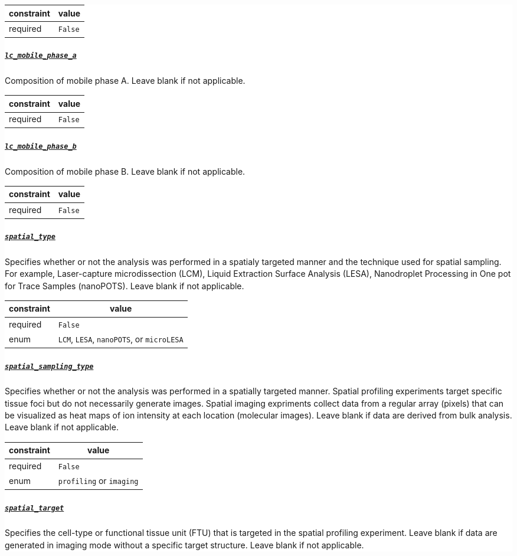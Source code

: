 | constraint | value |
| --- | --- |
| required | `False` |

<a name="lc_mobile_phase_a"></a>
##### [`lc_mobile_phase_a`](#lc_mobile_phase_a)
Composition of mobile phase A. Leave blank if not applicable.

| constraint | value |
| --- | --- |
| required | `False` |

<a name="lc_mobile_phase_b"></a>
##### [`lc_mobile_phase_b`](#lc_mobile_phase_b)
Composition of mobile phase B. Leave blank if not applicable.

| constraint | value |
| --- | --- |
| required | `False` |

<a name="spatial_type"></a>
##### [`spatial_type`](#spatial_type)
Specifies whether or not the analysis was performed in a spatialy targeted manner and the technique used for spatial sampling. For example, Laser-capture microdissection (LCM), Liquid Extraction Surface Analysis (LESA), Nanodroplet Processing in One pot for Trace Samples (nanoPOTS). Leave blank if not applicable.

| constraint | value |
| --- | --- |
| required | `False` |
| enum | `LCM`, `LESA`, `nanoPOTS`, or `microLESA` |

<a name="spatial_sampling_type"></a>
##### [`spatial_sampling_type`](#spatial_sampling_type)
Specifies whether or not the analysis was performed in a spatially targeted manner. Spatial profiling experiments target specific tissue foci but do not necessarily generate images. Spatial imaging expriments collect data from a regular array (pixels) that can be visualized as heat maps of ion intensity at each location (molecular images). Leave blank if data are derived from bulk analysis. Leave blank if not applicable.

| constraint | value |
| --- | --- |
| required | `False` |
| enum | `profiling` or `imaging` |

<a name="spatial_target"></a>
##### [`spatial_target`](#spatial_target)
Specifies the cell-type or functional tissue unit (FTU) that is targeted in the spatial profiling experiment. Leave blank if data are generated in imaging mode without a specific target structure. Leave blank if not applicable.
